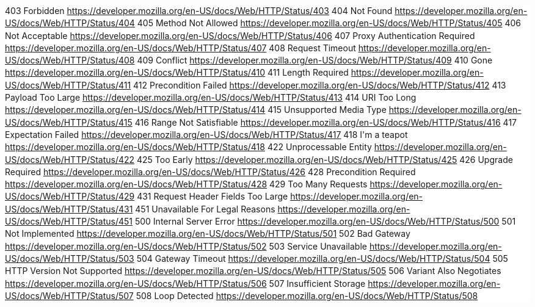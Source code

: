 403 Forbidden                                                                                       https://developer.mozilla.org/en-US/docs/Web/HTTP/Status/403
404 Not Found                                                                                       https://developer.mozilla.org/en-US/docs/Web/HTTP/Status/404
405 Method Not Allowed                                                                              https://developer.mozilla.org/en-US/docs/Web/HTTP/Status/405
406 Not Acceptable                                                                                  https://developer.mozilla.org/en-US/docs/Web/HTTP/Status/406
407 Proxy Authentication Required                                                                   https://developer.mozilla.org/en-US/docs/Web/HTTP/Status/407
408 Request Timeout                                                                                 https://developer.mozilla.org/en-US/docs/Web/HTTP/Status/408
409 Conflict                                                                                        https://developer.mozilla.org/en-US/docs/Web/HTTP/Status/409
410 Gone                                                                                            https://developer.mozilla.org/en-US/docs/Web/HTTP/Status/410
411 Length Required                                                                                 https://developer.mozilla.org/en-US/docs/Web/HTTP/Status/411
412 Precondition Failed                                                                             https://developer.mozilla.org/en-US/docs/Web/HTTP/Status/412
413 Payload Too Large                                                                               https://developer.mozilla.org/en-US/docs/Web/HTTP/Status/413
414 URI Too Long                                                                                    https://developer.mozilla.org/en-US/docs/Web/HTTP/Status/414
415 Unsupported Media Type                                                                          https://developer.mozilla.org/en-US/docs/Web/HTTP/Status/415
416 Range Not Satisfiable                                                                           https://developer.mozilla.org/en-US/docs/Web/HTTP/Status/416
417 Expectation Failed                                                                              https://developer.mozilla.org/en-US/docs/Web/HTTP/Status/417
418 I'm a teapot                                                                                    https://developer.mozilla.org/en-US/docs/Web/HTTP/Status/418
422 Unprocessable Entity                                                                            https://developer.mozilla.org/en-US/docs/Web/HTTP/Status/422
425 Too Early                                                                                       https://developer.mozilla.org/en-US/docs/Web/HTTP/Status/425
426 Upgrade Required                                                                                https://developer.mozilla.org/en-US/docs/Web/HTTP/Status/426
428 Precondition Required                                                                           https://developer.mozilla.org/en-US/docs/Web/HTTP/Status/428
429 Too Many Requests                                                                               https://developer.mozilla.org/en-US/docs/Web/HTTP/Status/429
431 Request Header Fields Too Large                                                                 https://developer.mozilla.org/en-US/docs/Web/HTTP/Status/431
451 Unavailable For Legal Reasons                                                                   https://developer.mozilla.org/en-US/docs/Web/HTTP/Status/451
500 Internal Server Error                                                                           https://developer.mozilla.org/en-US/docs/Web/HTTP/Status/500
501 Not Implemented                                                                                 https://developer.mozilla.org/en-US/docs/Web/HTTP/Status/501
502 Bad Gateway                                                                                     https://developer.mozilla.org/en-US/docs/Web/HTTP/Status/502
503 Service Unavailable                                                                             https://developer.mozilla.org/en-US/docs/Web/HTTP/Status/503
504 Gateway Timeout                                                                                 https://developer.mozilla.org/en-US/docs/Web/HTTP/Status/504
505 HTTP Version Not Supported                                                                      https://developer.mozilla.org/en-US/docs/Web/HTTP/Status/505
506 Variant Also Negotiates                                                                         https://developer.mozilla.org/en-US/docs/Web/HTTP/Status/506
507 Insufficient Storage                                                                            https://developer.mozilla.org/en-US/docs/Web/HTTP/Status/507
508 Loop Detected                                                                                   https://developer.mozilla.org/en-US/docs/Web/HTTP/Status/508